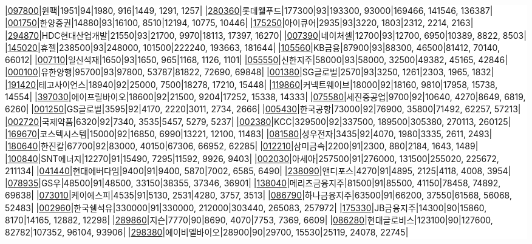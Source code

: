 |[097800](https://finance.daum.net/quotes/A097800)|윈팩|1951|94|1980, 916|1449, 1291, 1257|
|[280360](https://finance.daum.net/quotes/A280360)|롯데웰푸드|177300|93|193300, 93000|169466, 141546, 136387|
|[001750](https://finance.daum.net/quotes/A001750)|한양증권|14880|93|16100, 8510|12194, 10775, 10446|
|[175250](https://finance.daum.net/quotes/A175250)|아이큐어|2935|93|3220, 1803|2312, 2214, 2163|
|[294870](https://finance.daum.net/quotes/A294870)|HDC현대산업개발|21550|93|21700, 9970|18113, 17397, 16270|
|[007390](https://finance.daum.net/quotes/A007390)|네이처셀|12700|93|12700, 6950|10389, 8822, 8503|
|[145020](https://finance.daum.net/quotes/A145020)|휴젤|238500|93|248000, 101500|222240, 193663, 181644|
|[105560](https://finance.daum.net/quotes/A105560)|KB금융|87900|93|88300, 46500|81412, 70140, 66012|
|[007110](https://finance.daum.net/quotes/A007110)|일신석재|1650|93|1650, 965|1168, 1126, 1101|
|[055550](https://finance.daum.net/quotes/A055550)|신한지주|58000|93|58000, 32500|49382, 45165, 42846|
|[000100](https://finance.daum.net/quotes/A000100)|유한양행|95700|93|97800, 53787|81822, 72690, 69848|
|[001380](https://finance.daum.net/quotes/A001380)|SG글로벌|2570|93|3250, 1261|2303, 1965, 1832|
|[191420](https://finance.daum.net/quotes/A191420)|테고사이언스|18940|92|25000, 7500|18278, 17210, 15448|
|[119860](https://finance.daum.net/quotes/A119860)|커넥트웨이브|18000|92|18160, 9810|17958, 15738, 14554|
|[397030](https://finance.daum.net/quotes/A397030)|에이프릴바이오|18600|92|21500, 9204|17252, 15338, 14333|
|[075580](https://finance.daum.net/quotes/A075580)|세진중공업|9700|92|10640, 4270|8649, 6819, 6260|
|[001250](https://finance.daum.net/quotes/A001250)|GS글로벌|3595|92|4170, 2220|3011, 2734, 2666|
|[005430](https://finance.daum.net/quotes/A005430)|한국공항|73000|92|76900, 35800|71492, 62257, 57213|
|[002720](https://finance.daum.net/quotes/A002720)|국제약품|6320|92|7340, 3535|5457, 5279, 5237|
|[002380](https://finance.daum.net/quotes/A002380)|KCC|329500|92|337500, 189500|305380, 270113, 260125|
|[169670](https://finance.daum.net/quotes/A169670)|코스텍시스템|15000|92|16850, 6990|13221, 12100, 11483|
|[081580](https://finance.daum.net/quotes/A081580)|성우전자|3435|92|4070, 1980|3335, 2611, 2493|
|[180640](https://finance.daum.net/quotes/A180640)|한진칼|67700|92|83000, 40150|67306, 66952, 62285|
|[012210](https://finance.daum.net/quotes/A012210)|삼미금속|2200|91|2300, 880|2184, 1643, 1489|
|[100840](https://finance.daum.net/quotes/A100840)|SNT에너지|12270|91|15490, 7295|11592, 9926, 9403|
|[002030](https://finance.daum.net/quotes/A002030)|아세아|257500|91|276000, 131500|255020, 225672, 211134|
|[041440](https://finance.daum.net/quotes/A041440)|현대에버다임|9400|91|9400, 5870|7002, 6585, 6490|
|[238090](https://finance.daum.net/quotes/A238090)|앤디포스|4270|91|4895, 2125|4118, 4008, 3954|
|[078935](https://finance.daum.net/quotes/A078935)|GS우|48500|91|48500, 33150|38355, 37346, 36901|
|[138040](https://finance.daum.net/quotes/A138040)|메리츠금융지주|81500|91|85500, 41150|78458, 74892, 69638|
|[073010](https://finance.daum.net/quotes/A073010)|케이에스피|4535|91|5130, 2531|4280, 3757, 3513|
|[086790](https://finance.daum.net/quotes/A086790)|하나금융지주|63500|91|66200, 37550|61568, 56068, 52483|
|[002960](https://finance.daum.net/quotes/A002960)|한국쉘석유|330000|91|330000, 212000|303440, 265083, 257972|
|[175330](https://finance.daum.net/quotes/A175330)|JB금융지주|14300|90|15860, 8170|14165, 12882, 12298|
|[289860](https://finance.daum.net/quotes/A289860)|지슨|7770|90|8690, 4070|7753, 7369, 6609|
|[086280](https://finance.daum.net/quotes/A086280)|현대글로비스|123100|90|127600, 82782|107352, 96104, 93906|
|[298380](https://finance.daum.net/quotes/A298380)|에이비엘바이오|28900|90|29700, 15530|25119, 24078, 22745|